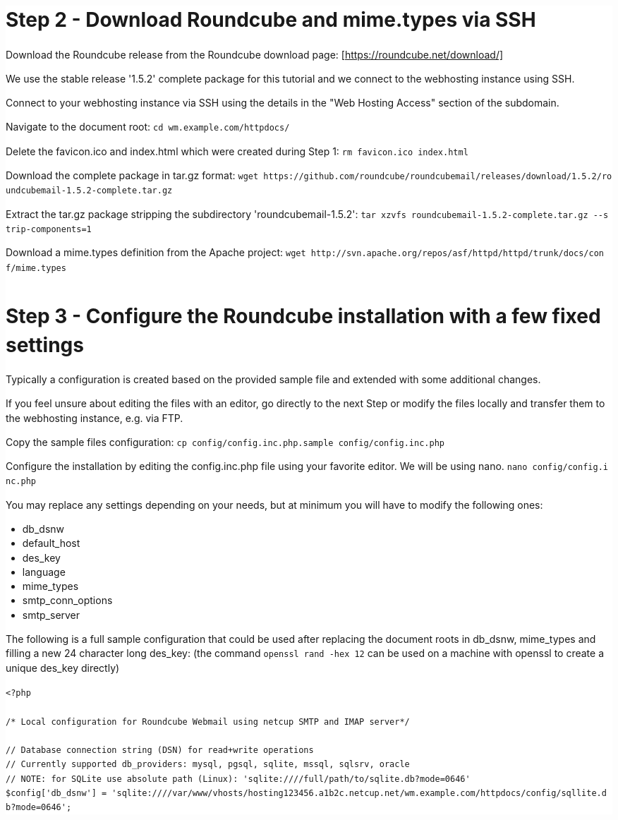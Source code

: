 
# Step 2 - Download Roundcube and mime.types via SSH

Download the Roundcube release from the Roundcube download page: [https://roundcube.net/download/]

We use the stable release '1.5.2' complete package for this tutorial and we connect to the webhosting instance using SSH.

Connect to your webhosting instance via SSH using the details in the "Web Hosting Access" section of the subdomain.

Navigate to the document root:
`cd wm.example.com/httpdocs/`

Delete the favicon.ico and index.html which were created during Step 1:
`rm favicon.ico index.html`

Download the complete package in tar.gz format:
`wget https://github.com/roundcube/roundcubemail/releases/download/1.5.2/roundcubemail-1.5.2-complete.tar.gz`

Extract the tar.gz package stripping the subdirectory 'roundcubemail-1.5.2':
`tar xzvfs roundcubemail-1.5.2-complete.tar.gz --strip-components=1`

Download a mime.types definition from the Apache project:
`wget http://svn.apache.org/repos/asf/httpd/httpd/trunk/docs/conf/mime.types`


# Step 3 - Configure the Roundcube installation with a few fixed settings
Typically a configuration is created based on the provided sample file and extended with some additional changes.

If you feel unsure about editing the files with an editor, go directly to the next Step or modify the files locally and transfer them to the webhosting instance, e.g. via FTP.

Copy the sample files configuration:
`cp config/config.inc.php.sample config/config.inc.php`

Configure the installation by editing the config.inc.php file using your favorite editor. We will be using nano.
`nano config/config.inc.php`

You may replace any settings depending on your needs, but at minimum you will have to modify the following ones:
- db_dsnw
- default_host
- des_key
- language
- mime_types
- smtp_conn_options
- smtp_server


The following is a full sample configuration that could be used after replacing the document roots in db_dsnw, mime_types and filling a new 24 character long des_key: (the command `openssl rand -hex 12` can be used on a machine with openssl to create a unique des_key directly)
```
<?php

/* Local configuration for Roundcube Webmail using netcup SMTP and IMAP server*/

// Database connection string (DSN) for read+write operations
// Currently supported db_providers: mysql, pgsql, sqlite, mssql, sqlsrv, oracle
// NOTE: for SQLite use absolute path (Linux): 'sqlite:////full/path/to/sqlite.db?mode=0646'
$config['db_dsnw'] = 'sqlite:////var/www/vhosts/hosting123456.a1b2c.netcup.net/wm.example.com/httpdocs/config/sqllite.db?mode=0646';

```